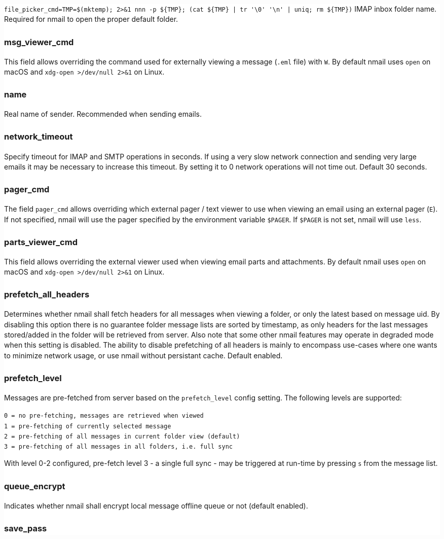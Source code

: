 ```file_picker_cmd=TMP=$(mktemp); 2>&1 nnn -p ${TMP}; (cat ${TMP} | tr '\0' '\n' | uniq; rm ${TMP})```
IMAP inbox folder name. Required for nmail to open the proper default folder.

### msg_viewer_cmd

This field allows overriding the command used for externally viewing a
message (`.eml` file) with `W`. By default nmail uses `open` on macOS and
`xdg-open >/dev/null 2>&1` on Linux.

### name

Real name of sender. Recommended when sending emails.

### network_timeout

Specify timeout for IMAP and SMTP operations in seconds. If using a very slow
network connection and sending very large emails it may be necessary to increase
this timeout. By setting it to 0 network operations will not time out.
Default 30 seconds.

### pager_cmd

The field `pager_cmd` allows overriding which external pager / text viewer to
use when viewing an email using an external pager (`E`). If not specified,
nmail will use the pager specified by the environment variable `$PAGER`.
If `$PAGER` is not set, nmail will use `less`.

### parts_viewer_cmd

This field allows overriding the external viewer used when viewing email
parts and attachments. By default nmail uses `open` on macOS and
`xdg-open >/dev/null 2>&1` on Linux.

### prefetch_all_headers

Determines whether nmail shall fetch headers for all messages when viewing a
folder, or only the latest based on message uid. By disabling this option there
is no guarantee folder message lists are sorted by timestamp, as only headers
for the last messages stored/added in the folder will be retrieved from server.
Also note that some other nmail features may operate in degraded mode when this
setting is disabled. The ability to disable prefetching of all headers is
mainly to encompass use-cases where one wants to minimize network usage, or
use nmail without persistant cache. Default enabled.

### prefetch_level

Messages are pre-fetched from server based on the `prefetch_level` config
setting. The following levels are supported:

    0 = no pre-fetching, messages are retrieved when viewed
    1 = pre-fetching of currently selected message
    2 = pre-fetching of all messages in current folder view (default)
    3 = pre-fetching of all messages in all folders, i.e. full sync

With level 0-2 configured, pre-fetch level 3 - a single full sync - may be
triggered at run-time by pressing `s` from the message list.

### queue_encrypt

Indicates whether nmail shall encrypt local message offline queue or not
(default enabled).

### save_pass

```